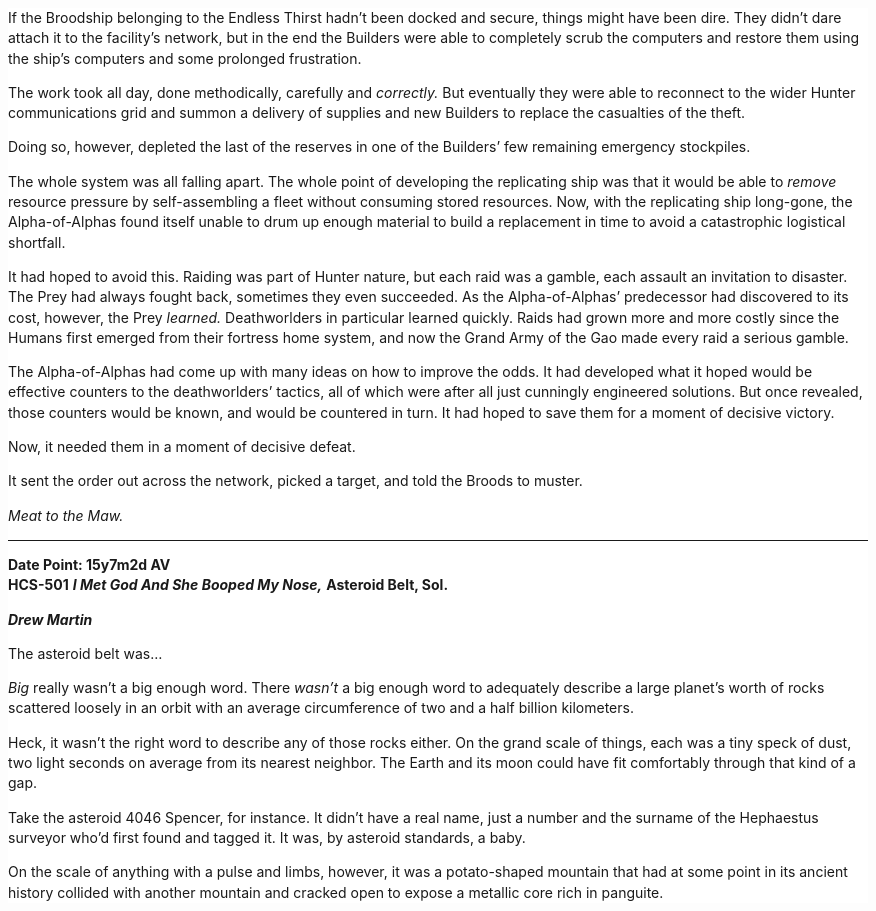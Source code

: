 If the Broodship belonging to the Endless Thirst hadn’t been docked and secure, things might have been dire. They didn’t dare attach it to the facility’s network, but in the end the Builders were able to completely scrub the computers and restore them using the ship’s computers and some prolonged frustration.

The work took all day, done methodically, carefully and *correctly.* But eventually they were able to reconnect to the wider Hunter communications grid and summon a delivery of supplies and new Builders to replace the casualties of the theft.

Doing so, however, depleted the last of the reserves in one of the Builders’ few remaining emergency stockpiles.

The whole system was all falling apart. The whole point of developing the replicating ship was that it would be able to *remove* resource pressure by self-assembling a fleet without consuming stored resources. Now, with the replicating ship long-gone, the Alpha-of-Alphas found itself unable to drum up enough material to build a replacement in time to avoid a catastrophic logistical shortfall.

It had hoped to avoid this. Raiding was part of Hunter nature, but each raid was a gamble, each assault an invitation to disaster. The Prey had always fought back, sometimes they even succeeded. As the Alpha-of-Alphas’ predecessor had discovered to its cost, however, the Prey *learned.* Deathworlders in particular learned quickly. Raids had grown more and more costly since the Humans first emerged from their fortress home system, and now the Grand Army of the Gao made every raid a serious gamble.

The Alpha-of-Alphas had come up with many ideas on how to improve the odds. It had developed what it hoped would be effective counters to the deathworlders’ tactics, all of which were after all just cunningly engineered solutions. But once revealed, those counters would be known, and would be countered in turn. It had hoped to save them for a moment of decisive victory.

Now, it needed them in a moment of decisive defeat.

It sent the order out across the network, picked a target, and told the Broods to muster.

*Meat to the Maw.*

___

**Date Point: 15y7m2d AV**    
**HCS-501** ***I Met God And She Booped My Nose,*** **Asteroid Belt, Sol.**

***Drew Martin***

The asteroid belt was…

*Big* really wasn’t a big enough word. There *wasn’t* a big enough word to adequately describe a large planet’s worth of rocks scattered loosely in an orbit with an average circumference of two and a half billion kilometers.

Heck, it wasn’t the right word to describe any of those rocks either. On the grand scale of things, each was a tiny speck of dust, two light seconds on average from its nearest neighbor. The Earth and its moon could have fit comfortably through that kind of a gap.

Take the asteroid 4046 Spencer, for instance. It didn’t have a real name, just a number and the surname of the Hephaestus surveyor who’d first found and tagged it. It was, by asteroid standards, a baby.

On the scale of anything with a pulse and limbs, however, it was a potato-shaped mountain that had at some point in its ancient history collided with another mountain and cracked open to expose a metallic core rich in panguite.
